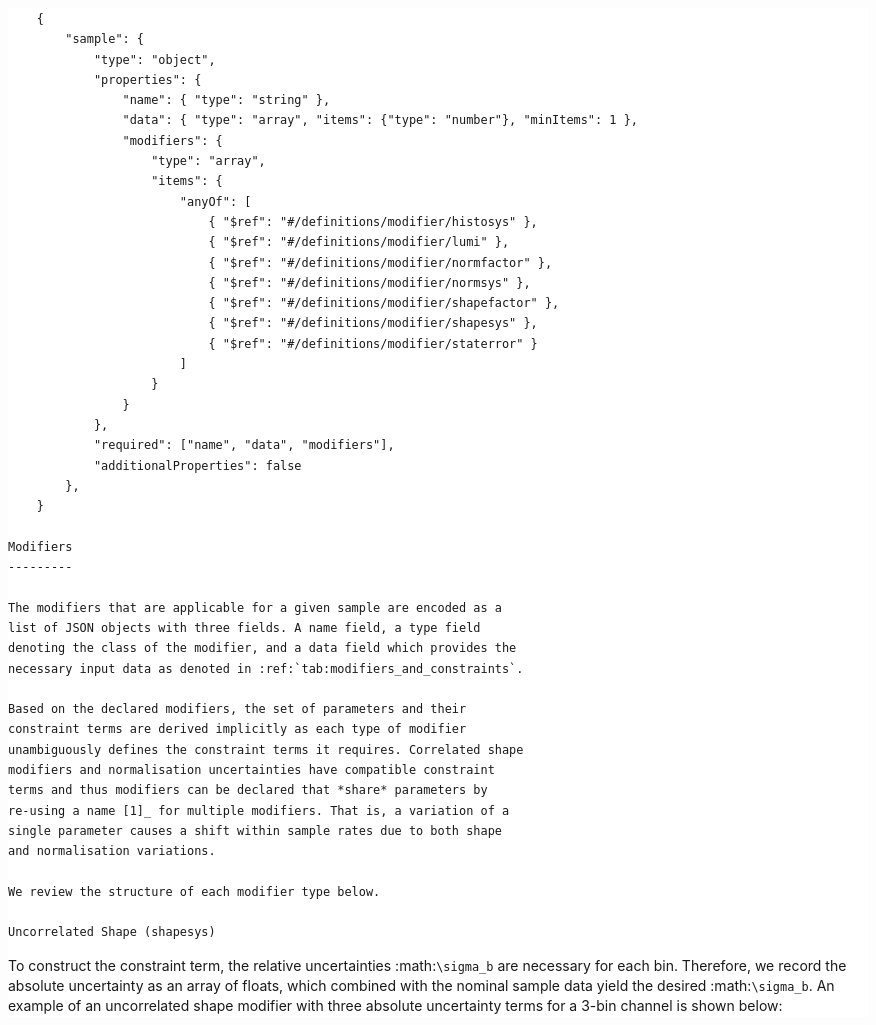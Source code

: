 ~~~~~~~~~~~~~~~~~
    {
        "sample": {
            "type": "object",
            "properties": {
                "name": { "type": "string" },
                "data": { "type": "array", "items": {"type": "number"}, "minItems": 1 },
                "modifiers": {
                    "type": "array",
                    "items": {
                        "anyOf": [
                            { "$ref": "#/definitions/modifier/histosys" },
                            { "$ref": "#/definitions/modifier/lumi" },
                            { "$ref": "#/definitions/modifier/normfactor" },
                            { "$ref": "#/definitions/modifier/normsys" },
                            { "$ref": "#/definitions/modifier/shapefactor" },
                            { "$ref": "#/definitions/modifier/shapesys" },
                            { "$ref": "#/definitions/modifier/staterror" }
                        ]
                    }
                }
            },
            "required": ["name", "data", "modifiers"],
            "additionalProperties": false
        },
    }

Modifiers
---------

The modifiers that are applicable for a given sample are encoded as a
list of JSON objects with three fields. A name field, a type field
denoting the class of the modifier, and a data field which provides the
necessary input data as denoted in :ref:`tab:modifiers_and_constraints`.

Based on the declared modifiers, the set of parameters and their
constraint terms are derived implicitly as each type of modifier
unambiguously defines the constraint terms it requires. Correlated shape
modifiers and normalisation uncertainties have compatible constraint
terms and thus modifiers can be declared that *share* parameters by
re-using a name [1]_ for multiple modifiers. That is, a variation of a
single parameter causes a shift within sample rates due to both shape
and normalisation variations.

We review the structure of each modifier type below.

Uncorrelated Shape (shapesys)
~~~~~~~~~~~~~~~~~~~~~~~~~~~~~

To construct the constraint term, the relative uncertainties
:math:`\sigma_b` are necessary for each bin. Therefore, we record the
absolute uncertainty as an array of floats, which combined with the
nominal sample data yield the desired :math:`\sigma_b`.
An example of an uncorrelated shape modifier with three absolute uncertainty
terms for a 3-bin channel is shown below:


[homepage]: http://contributor-covenant.org
[version]: http://contributor-covenant.org/version/1/4/
[TestPyPI_pyhf]: https://test.pypi.org/project/pyhf/
[citations_page]: https://scikit-hep.org/pyhf/citations.html